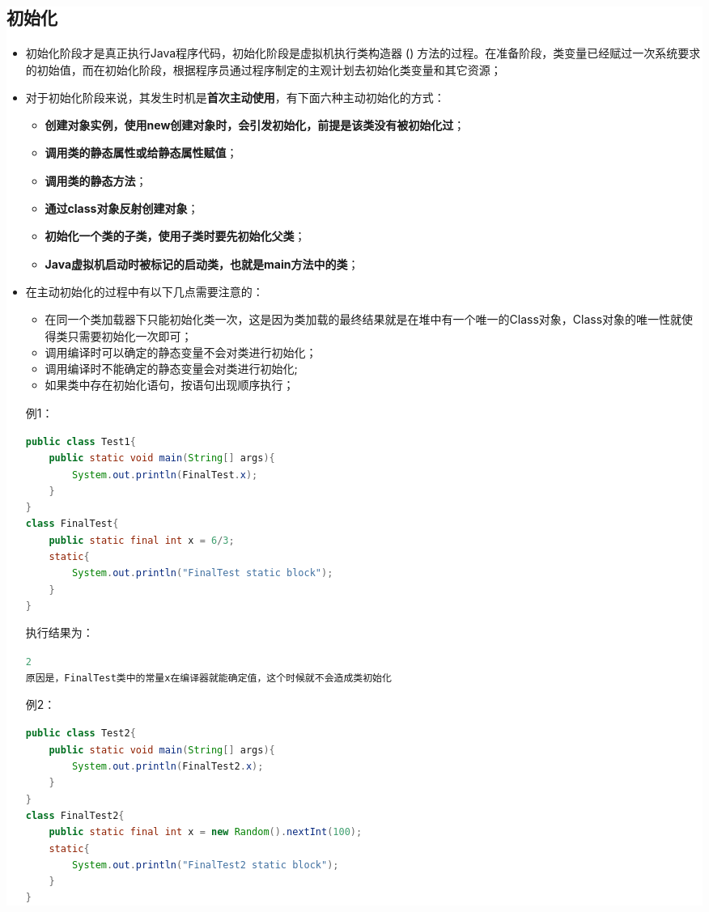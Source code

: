 ## 初始化

- 初始化阶段才是真正执行Java程序代码，初始化阶段是虚拟机执行类构造器 <clinit>() 方法的过程。在准备阶段，类变量已经赋过一次系统要求的初始值，而在初始化阶段，根据程序员通过程序制定的主观计划去初始化类变量和其它资源；

- 对于初始化阶段来说，其发生时机是**首次主动使用**，有下面六种主动初始化的方式：

  - **创建对象实例，使用new创建对象时，会引发初始化，前提是该类没有被初始化过**；

  - **调用类的静态属性或给静态属性赋值**；
  - **调用类的静态方法**；
  - **通过class对象反射创建对象**；
  - **初始化一个类的子类，使用子类时要先初始化父类**；
  - **Java虚拟机启动时被标记的启动类，也就是main方法中的类**；

- 在主动初始化的过程中有以下几点需要注意的：

  - 在同一个类加载器下只能初始化类一次，这是因为类加载的最终结果就是在堆中有一个唯一的Class对象，Class对象的唯一性就使得类只需要初始化一次即可；
  - 调用编译时可以确定的静态变量不会对类进行初始化；
  - 调用编译时不能确定的静态变量会对类进行初始化;
  - 如果类中存在初始化语句，按语句出现顺序执行；

  例1：

  ```java
  public class Test1{
      public static void main(String[] args){
          System.out.println(FinalTest.x);
      }
  }
  class FinalTest{
      public static final int x = 6/3;
      static{
          System.out.println("FinalTest static block");
      }
  }
  ```

  执行结果为：

  ```java
  2
  原因是，FinalTest类中的常量x在编译器就能确定值，这个时候就不会造成类初始化
  ```

  例2：

  ```java
  public class Test2{
      public static void main(String[] args){
          System.out.println(FinalTest2.x);
      }
  }
  class FinalTest2{
      public static final int x = new Random().nextInt(100);
      static{
          System.out.println("FinalTest2 static block");
      }
  }
  ```
